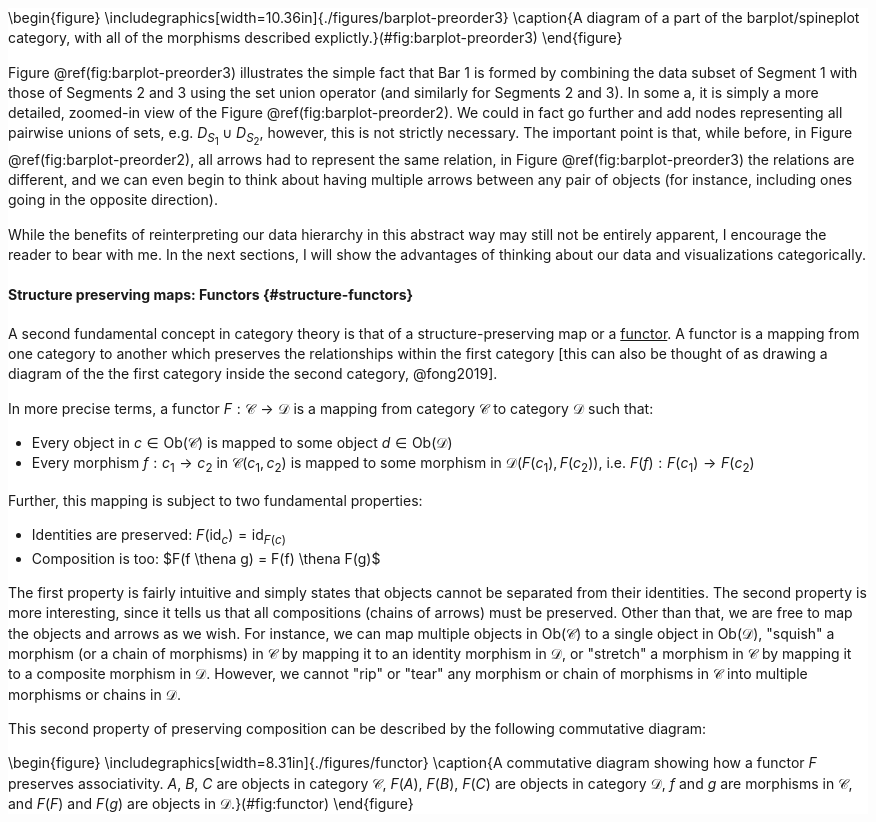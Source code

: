 \begin{figure}
\includegraphics[width=10.36in]{./figures/barplot-preorder3} \caption{A diagram of a part of the barplot/spineplot category, with all of the morphisms described explictly.}(\#fig:barplot-preorder3)
\end{figure}

Figure \@ref(fig:barplot-preorder3) illustrates the simple fact that Bar 1 is formed by combining the data subset of Segment 1 with those of Segments 2 and 3 using the set union operator (and similarly for Segments 2 and 3). In some a, it is simply a more detailed, zoomed-in view of the Figure \@ref(fig:barplot-preorder2). We could in fact go further and add nodes representing all pairwise unions of sets, e.g. $D_{S_1} \cup D_{S_2}$, however, this is not strictly necessary. The important point is that, while before, in Figure \@ref(fig:barplot-preorder2), all arrows had to represent the same relation, in Figure \@ref(fig:barplot-preorder3) the relations are different, and we can even begin to think about having multiple arrows between any pair of objects (for instance, including ones going in the opposite direction).
  
While the benefits of reinterpreting our data hierarchy in this abstract way may still not be entirely apparent, I encourage the reader to bear with me. In the next sections, I will show the advantages of thinking about our data and visualizations categorically.

#### Structure preserving maps: Functors {#structure-functors}

A second fundamental concept in category theory is that of a structure-preserving map or a [functor](#functors). A functor is a mapping from one category to another which preserves the relationships within the first category [this can also be thought of as drawing a diagram of the the first category inside the second category, @fong2019]. 

In more precise terms, a functor $F: \mathcal{C} \to \mathcal{D}$ is a mapping from category $\mathcal{C}$ to category $\mathcal{D}$ such that:

- Every object in $c \in \text{Ob}(\mathcal{C})$ is mapped to some object $d \in \text{Ob}(\mathcal{D})$
- Every morphism $f: c_1 \to c_2$ in $\mathcal{C}(c_1, c_2)$ is mapped to some morphism in $\mathcal{D}(F(c_1), F(c_2))$, i.e. $F(f): F(c_1) \to F(c_2)$

Further, this mapping is subject to two fundamental properties:

- Identities are preserved: $F(\text{id}_c) = \text{id}_{F(c)}$
- Composition is too: $F(f \thena g) = F(f) \thena F(g)$

The first property is fairly intuitive and simply states that objects cannot be separated from their identities. The second property is more interesting, since it tells us that all compositions (chains of arrows) must be preserved. Other than that, we are free to map the objects and arrows as we wish. For instance, we can map multiple objects in $\text{Ob}(\mathcal{C})$ to a single object in $\text{Ob}(\mathcal{D})$, "squish" a morphism (or a chain of morphisms) in $\mathcal{C}$ by mapping it to an identity morphism in $\mathcal{D}$, or "stretch" a morphism in $\mathcal{C}$ by mapping it to a composite morphism in $\mathcal{D}$. However, we cannot "rip" or "tear" any morphism or chain of morphisms in $\mathcal{C}$ into multiple morphisms or chains in $\mathcal{D}$. 

This second property of preserving composition can be described by the following commutative diagram:

\begin{figure}
\includegraphics[width=8.31in]{./figures/functor} \caption{A commutative diagram showing how a functor $F$ preserves associativity. $A$, $B$, $C$ are objects in category $\mathcal{C}$, $F(A)$, $F(B)$, $F(C)$ are objects in category $\mathcal{D}$, $f$ and $g$ are morphisms in $\mathcal{C}$, and $F(F)$ and $F(g)$ are objects in $\mathcal{D}$.}(\#fig:functor)
\end{figure}
